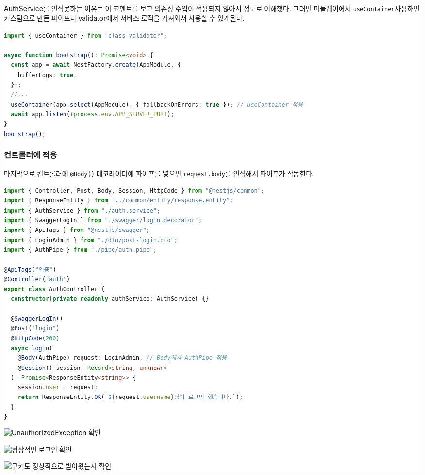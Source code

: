 AuthService를 인식못하는 이유는 [이 코멘트를 보고][this-comment] 의존성 주입이 적용되지 않아서 정도로 이해했다.
그러면 미들웨어에서 `useContainer`사용하면 커스텀으로 만든 파이프나 validator에서 서비스 로직을 가져와서 사용할 수 있게된다.

```ts
import { useContainer } from "class-validator";

async function bootstrap(): Promise<void> {
  const app = await NestFactory.create(AppModule, {
    bufferLogs: true,
  });
  //...
  useContainer(app.select(AppModule), { fallbackOnErrors: true }); // useContainer 적용
  await app.listen(+process.env.APP_SERVER_PORT);
}
bootstrap();
```

### 컨트롤러에 적용

마지막으로 컨트롤러에 `@Body()` 데코레이터에 파이프를 넣으면 `request.body`를 인식해서 파이프가 작동한다.

```ts
import { Controller, Post, Body, Session, HttpCode } from "@nestjs/common";
import { ResponseEntity } from "../common/entity/response.entity";
import { AuthService } from "./auth.service";
import { SwaggerLogIn } from "./swagger/login.decorator";
import { ApiTags } from "@nestjs/swagger";
import { LoginAdmin } from "./dto/post-login.dto";
import { AuthPipe } from "./pipe/auth.pipe";

@ApiTags("인증")
@Controller("auth")
export class AuthController {
  constructor(private readonly authService: AuthService) {}

  @SwaggerLogIn()
  @Post("login")
  @HttpCode(200)
  async login(
    @Body(AuthPipe) request: LoginAdmin, // Body에서 AuthPipe 적용
    @Session() session: Record<string, unknown>
  ): Promise<ResponseEntity<string>> {
    session.user = request;
    return ResponseEntity.OK(`${request.username}님이 로그인 했습니다.`);
  }
}
```

![UnauthorizedException 확인](https://github.com/develop-pix/dump-in-Admin-BE/assets/96982072/6720dd07-8425-4521-95ac-c0b8dbfc2398)

![정상적인 로그인 확인](https://github.com/develop-pix/dump-in-Admin-BE/assets/96982072/ce7dda1e-f8fe-4075-9fd0-e69d11d9afd3)

![쿠키도 정상적으로 받아왔는지 확인](https://github.com/develop-pix/dump-in-Admin-BE/assets/96982072/20c6e2cf-a52f-4c84-adb5-88708a2cc325)


[exception-blog]: https://jojoldu.tistory.com/734
[this-comment]: https://github.com/nestjs/nest/issues/528#issuecomment-395338798